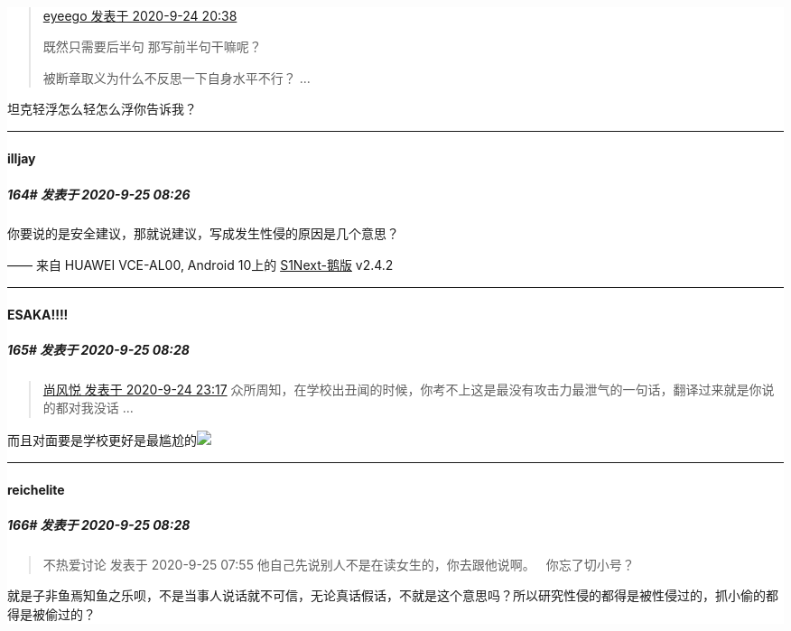 

<blockquote><a href="httphttps://bbs.saraba1st.com/2b/forum.php?mod=redirect&amp;goto=findpost&amp;pid=48841473&amp;ptid=1961694" target="_blank">eyeego 发表于 2020-9-24 20:38</a>

既然只需要后半句 那写前半句干嘛呢？

被断章取义为什么不反思一下自身水平不行？ ...</blockquote>
坦克轻浮怎么轻怎么浮你告诉我？







-----

####  illjay  
##### 164#       发表于 2020-9-25 08:26




你要说的是安全建议，那就说建议，写成发生性侵的原因是几个意思？

—— 来自 HUAWEI VCE-AL00, Android 10上的 [S1Next-鹅版](https://github.com/ykrank/S1-Next/releases) v2.4.2







-----

####  ESAKA!!!!  
##### 165#       发表于 2020-9-25 08:28



<blockquote><a href="httphttps://bbs.saraba1st.com/2b/forum.php?mod=redirect&amp;goto=findpost&amp;pid=48843575&amp;ptid=1961694" target="_blank">尚风悦 发表于 2020-9-24 23:17</a>
众所周知，在学校出丑闻的时候，你考不上这是最没有攻击力最泄气的一句话，翻译过来就是你说的都对我没话 ...</blockquote>
而且对面要是学校更好是最尴尬的<img src="https://static.saraba1st.com/image/smiley/face2017/044.png" referrerpolicy="no-referrer">







-----

####  reichelite  
##### 166#       发表于 2020-9-25 08:28



<blockquote>不热爱讨论 发表于 2020-9-25 07:55
他自己先说别人不是在读女生的，你去跟他说啊。   你忘了切小号？</blockquote>
就是子非鱼焉知鱼之乐呗，不是当事人说话就不可信，无论真话假话，不就是这个意思吗？所以研究性侵的都得是被性侵过的，抓小偷的都得是被偷过的？






